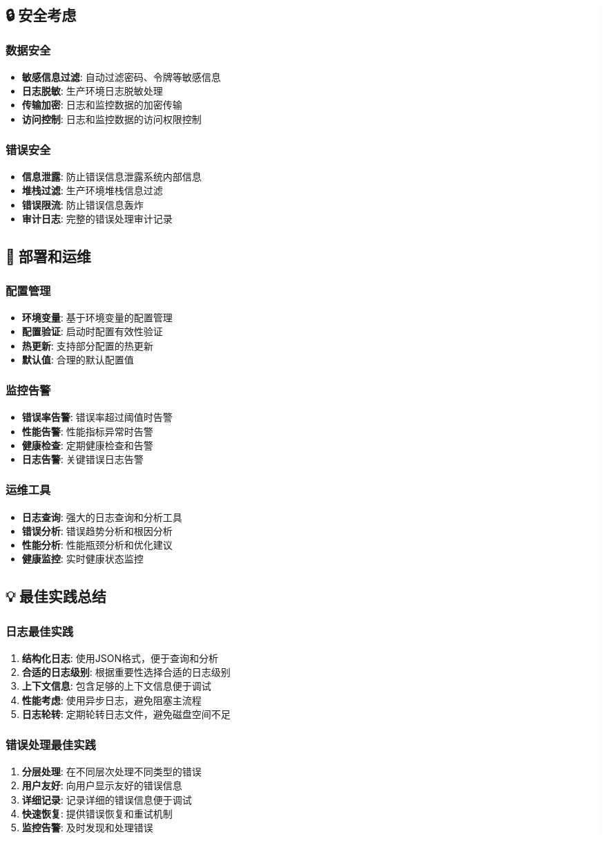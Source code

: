 ## 🔒 安全考虑

### 数据安全
- **敏感信息过滤**: 自动过滤密码、令牌等敏感信息
- **日志脱敏**: 生产环境日志脱敏处理
- **传输加密**: 日志和监控数据的加密传输
- **访问控制**: 日志和监控数据的访问权限控制

### 错误安全
- **信息泄露**: 防止错误信息泄露系统内部信息
- **堆栈过滤**: 生产环境堆栈信息过滤
- **错误限流**: 防止错误信息轰炸
- **审计日志**: 完整的错误处理审计记录

## 🚀 部署和运维

### 配置管理
- **环境变量**: 基于环境变量的配置管理
- **配置验证**: 启动时配置有效性验证
- **热更新**: 支持部分配置的热更新
- **默认值**: 合理的默认配置值

### 监控告警
- **错误率告警**: 错误率超过阈值时告警
- **性能告警**: 性能指标异常时告警
- **健康检查**: 定期健康检查和告警
- **日志告警**: 关键错误日志告警

### 运维工具
- **日志查询**: 强大的日志查询和分析工具
- **错误分析**: 错误趋势分析和根因分析
- **性能分析**: 性能瓶颈分析和优化建议
- **健康监控**: 实时健康状态监控

## 💡 最佳实践总结

### 日志最佳实践
1. **结构化日志**: 使用JSON格式，便于查询和分析
2. **合适的日志级别**: 根据重要性选择合适的日志级别
3. **上下文信息**: 包含足够的上下文信息便于调试
4. **性能考虑**: 使用异步日志，避免阻塞主流程
5. **日志轮转**: 定期轮转日志文件，避免磁盘空间不足

### 错误处理最佳实践
1. **分层处理**: 在不同层次处理不同类型的错误
2. **用户友好**: 向用户显示友好的错误信息
3. **详细记录**: 记录详细的错误信息便于调试
4. **快速恢复**: 提供错误恢复和重试机制
5. **监控告警**: 及时发现和处理错误
